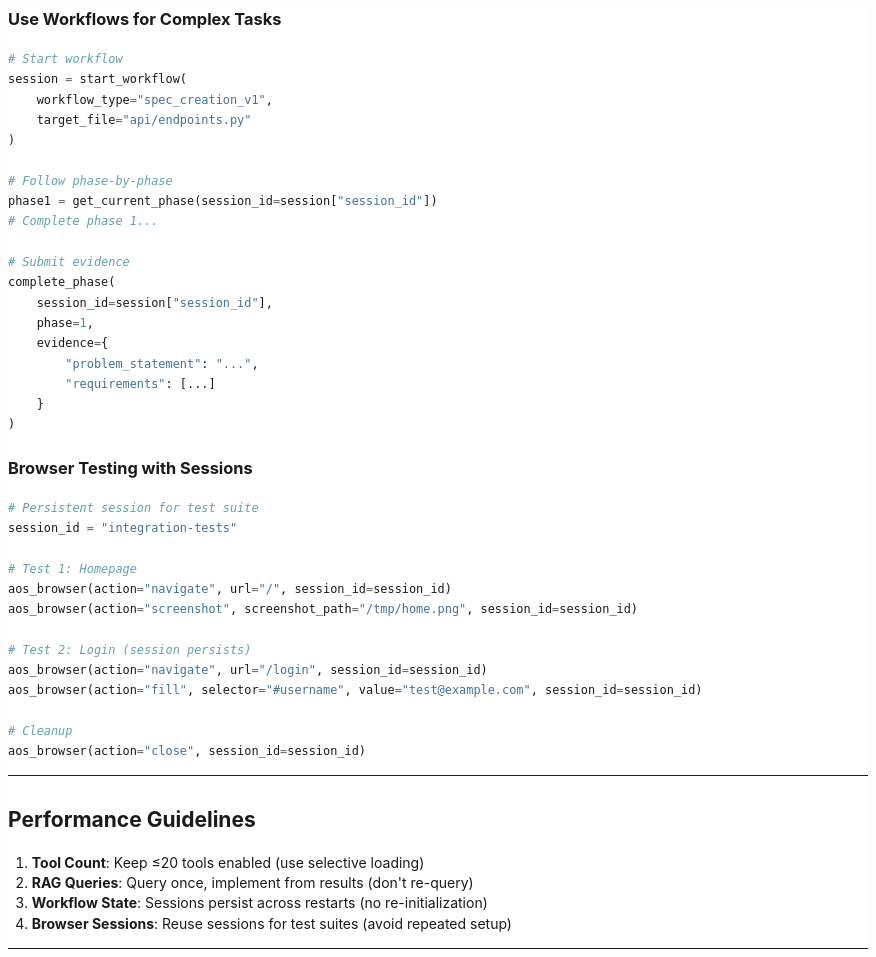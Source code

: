 ### Use Workflows for Complex Tasks

```python
# Start workflow
session = start_workflow(
    workflow_type="spec_creation_v1",
    target_file="api/endpoints.py"
)

# Follow phase-by-phase
phase1 = get_current_phase(session_id=session["session_id"])
# Complete phase 1...

# Submit evidence
complete_phase(
    session_id=session["session_id"],
    phase=1,
    evidence={
        "problem_statement": "...",
        "requirements": [...]
    }
)
```

### Browser Testing with Sessions

```python
# Persistent session for test suite
session_id = "integration-tests"

# Test 1: Homepage
aos_browser(action="navigate", url="/", session_id=session_id)
aos_browser(action="screenshot", screenshot_path="/tmp/home.png", session_id=session_id)

# Test 2: Login (session persists)
aos_browser(action="navigate", url="/login", session_id=session_id)
aos_browser(action="fill", selector="#username", value="test@example.com", session_id=session_id)

# Cleanup
aos_browser(action="close", session_id=session_id)
```

---

## Performance Guidelines

1. **Tool Count**: Keep ≤20 tools enabled (use selective loading)
2. **RAG Queries**: Query once, implement from results (don't re-query)
3. **Workflow State**: Sessions persist across restarts (no re-initialization)
4. **Browser Sessions**: Reuse sessions for test suites (avoid repeated setup)

---
